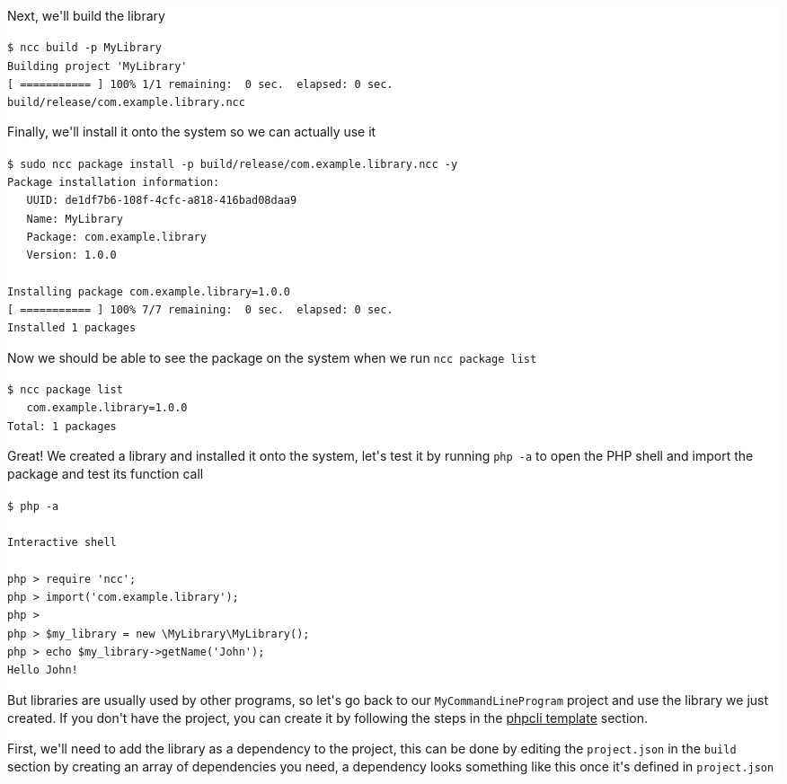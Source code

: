 Next, we'll build the library

```shell
$ ncc build -p MyLibrary
Building project 'MyLibrary'
[ =========== ] 100% 1/1 remaining:  0 sec.  elapsed: 0 sec.  
build/release/com.example.library.ncc
```

Finally, we'll install it onto the system so we can actually use it

```shell
$ sudo ncc package install -p build/release/com.example.library.ncc -y
Package installation information:
   UUID: de1df7b6-108f-4cfc-a818-416bad08daa9
   Name: MyLibrary
   Package: com.example.library
   Version: 1.0.0

Installing package com.example.library=1.0.0
[ =========== ] 100% 7/7 remaining:  0 sec.  elapsed: 0 sec.  
Installed 1 packages
```

Now we should be able to see the package on the system when we run `ncc package list`

```shell
$ ncc package list
   com.example.library=1.0.0
Total: 1 packages
```

Great! We created a library and installed it onto the system, let's test it by running `php -a` to open the PHP shell
and import the package and test its function call

```shell
$ php -a

Interactive shell

php > require 'ncc';
php > import('com.example.library');
php > 
php > $my_library = new \MyLibrary\MyLibrary();
php > echo $my_library->getName('John');
Hello John!
```

But libraries are usually used by other programs, so let's go back to our `MyCommandLineProgram` project and use the
library we just created. If you don't have the project, you can create it by following the steps in the
[phpcli template](#phpcli-template) section.

First, we'll need to add the library as a dependency to the project, this can be done by editing the `project.json` in
the `build` section by creating an array of dependencies you need, a dependency looks something like this once it's
defined in `project.json`
